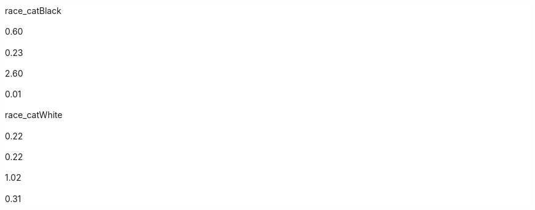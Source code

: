 <td style="text-align:left;font-weight: bold;">

race\_catBlack

</td>

<td style="text-align:right;">

0.60

</td>

<td style="text-align:right;">

0.23

</td>

<td style="text-align:right;">

2.60

</td>

<td style="text-align:right;">

0.01

</td>

</tr>

<tr>

<td style="text-align:left;font-weight: bold;">

race\_catWhite

</td>

<td style="text-align:right;">

0.22

</td>

<td style="text-align:right;">

0.22

</td>

<td style="text-align:right;">

1.02

</td>

<td style="text-align:right;">

0.31

</td>

</tr>
